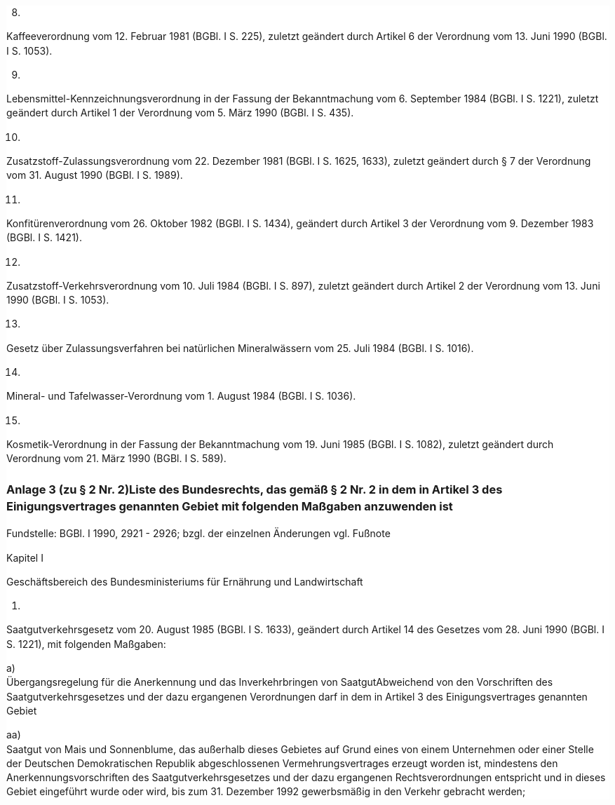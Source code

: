 8.  
Kaffeeverordnung vom 12. Februar 1981 (BGBl. I S. 225), zuletzt geändert durch Artikel 6 der Verordnung vom 13. Juni 1990 (BGBl. I S. 1053).

9.  
Lebensmittel-Kennzeichnungsverordnung in der Fassung der Bekanntmachung vom 6. September 1984 (BGBl. I S. 1221), zuletzt geändert durch Artikel 1 der Verordnung vom 5. März 1990 (BGBl. I S. 435).

10.  
Zusatzstoff-Zulassungsverordnung vom 22. Dezember 1981 (BGBl. I S. 1625, 1633), zuletzt geändert durch § 7 der Verordnung vom 31. August 1990 (BGBl. I S. 1989).

11.  
Konfitürenverordnung vom 26. Oktober 1982 (BGBl. I S. 1434), geändert durch Artikel 3 der Verordnung vom 9. Dezember 1983 (BGBl. I S. 1421).

12.  
Zusatzstoff-Verkehrsverordnung vom 10. Juli 1984 (BGBl. I S. 897), zuletzt geändert durch Artikel 2 der Verordnung vom 13. Juni 1990 (BGBl. I S. 1053).

13.  
Gesetz über Zulassungsverfahren bei natürlichen Mineralwässern vom 25. Juli 1984 (BGBl. I S. 1016).

14.  
Mineral- und Tafelwasser-Verordnung vom 1. August 1984 (BGBl. I S. 1036).

15.  
Kosmetik-Verordnung in der Fassung der Bekanntmachung vom 19. Juni 1985 (BGBl. I S. 1082), zuletzt geändert durch Verordnung vom 21. März 1990 (BGBl. I S. 589).

### Anlage 3 (zu § 2 Nr. 2)Liste des Bundesrechts, das gemäß § 2 Nr. 2 in dem in Artikel 3 des Einigungsvertrages genannten Gebiet mit folgenden Maßgaben anzuwenden ist

Fundstelle: BGBl. I 1990, 2921 - 2926;
bzgl. der einzelnen Änderungen vgl. Fußnote

  
  
  
  
  
  
  
  
Kapitel I

Geschäftsbereich des Bundesministeriums für Ernährung und Landwirtschaft

1.  
Saatgutverkehrsgesetz vom 20. August 1985 (BGBl. I S. 1633), geändert durch Artikel 14 des Gesetzes vom 28. Juni 1990 (BGBl. I S. 1221), mit folgenden Maßgaben:

a)  
Übergangsregelung für die Anerkennung und das Inverkehrbringen von SaatgutAbweichend von den Vorschriften des Saatgutverkehrsgesetzes und der dazu ergangenen Verordnungen darf in dem in Artikel 3 des Einigungsvertrages genannten Gebiet

aa)  
Saatgut von Mais und Sonnenblume, das außerhalb dieses Gebietes auf Grund eines von einem Unternehmen oder einer Stelle der Deutschen Demokratischen Republik abgeschlossenen Vermehrungsvertrages erzeugt worden ist, mindestens den Anerkennungsvorschriften des Saatgutverkehrsgesetzes und der dazu ergangenen Rechtsverordnungen entspricht und in dieses Gebiet eingeführt wurde oder wird, bis zum 31. Dezember 1992 gewerbsmäßig in den Verkehr gebracht werden;
